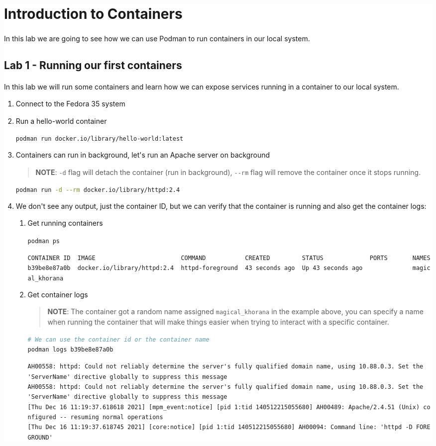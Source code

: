 # Introduction to Containers

In this lab we are going to see how we can use Podman to run containers in our local system.

## Lab 1 - Running our first containers

In this lab we will run some containers and learn how we can expose services running in a container to our local system.

1. Connect to the Fedora 35 system
2. Run a hello-world container

    ~~~sh
    podman run docker.io/library/hello-world:latest
    ~~~

3. Containers can run in background, let's run an Apache server on background

    > **NOTE**: `-d` flag will detach the container (run in background), `--rm` flag will remove the container once it stops running.

    ~~~sh
    podman run -d --rm docker.io/library/httpd:2.4
    ~~~

4. We don't see any output, just the container ID, but we can verify that the container is running and also get the container logs:

    1. Get running containers

        ~~~sh
        podman ps
        ~~~

        ~~~console
        CONTAINER ID  IMAGE                        COMMAND           CREATED         STATUS             PORTS       NAMES
        b39be8e87a0b  docker.io/library/httpd:2.4  httpd-foreground  43 seconds ago  Up 43 seconds ago              magical_khorana
        ~~~

    2. Get container logs

        > **NOTE**: The container got a random name assigned `magical_khorana` in the example above, you can specify a name when running the container that will make things easier when trying to interact with a specific container.

        ~~~sh
        # We can use the container id or the container name
        podman logs b39be8e87a0b
        ~~~

        ~~~console
        AH00558: httpd: Could not reliably determine the server's fully qualified domain name, using 10.88.0.3. Set the 'ServerName' directive globally to suppress this message
        AH00558: httpd: Could not reliably determine the server's fully qualified domain name, using 10.88.0.3. Set the 'ServerName' directive globally to suppress this message
        [Thu Dec 16 11:19:37.618618 2021] [mpm_event:notice] [pid 1:tid 140512215055680] AH00489: Apache/2.4.51 (Unix) configured -- resuming normal operations
        [Thu Dec 16 11:19:37.618745 2021] [core:notice] [pid 1:tid 140512215055680] AH00094: Command line: 'httpd -D FOREGROUND'
        ~~~
